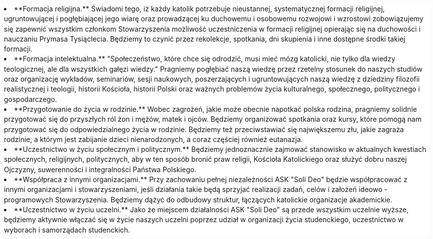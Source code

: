 </li>
<li>**Formacja religijna.**
Świadomi tego, iż każdy katolik potrzebuje nieustannej, systematycznej formacji religijnej, ugruntowującej i pogłębiającej jego wiarę oraz prowadzącej ku duchowemu i osobowemu rozwojowi i wzrostowi zobowiązujemy się zapewnić wszystkim członkom Stowarzyszenia możliwość uczestniczenia w formacji religijnej opierając się na duchowości i nauczaniu Prymasa Tysiąclecia. Będziemy to czynić przez rekolekcje, spotkania, dni skupienia i inne dostępne środki takiej formacji.

</li>
<li>**Formacja intelektualna.**
"Społeczeństwo, które chce się odrodzić, musi mieć mózg katolicki, nie tylko dla wiedzy teologicznej, ale dla wszystkich gałęzi wiedzy." Pragniemy pogłębiać naszą wiedzę przez rzetelny stosunek do naszych studiów oraz organizację wykładów, seminariów, sesji naukowych, poszerzających i ugruntowujących naszą wiedzę z dziedziny filozofii realistycznej i teologii, historii Kościoła, historii Polski oraz ważnych problemów życia kulturalnego, społecznego, politycznego i gospodarczego.

</li>
<li>**Przygotowanie do życia w rodzinie.**
Wobec zagrożeń, jakie może obecnie napotkać polska rodzina, pragniemy solidnie przygotować się do przyszłych ról żon i mężów, matek i ojców. Będziemy organizować spotkania oraz kursy, które pomogą nam przygotować się do odpowiedzialnego życia w rodzinie.
Będziemy też przeciwstawiać się największemu złu, jakie zagraża rodzinie, a którym jest zabijanie dzieci nienarodzonych, a coraz częściej również eutanazja.

</li>
<li>**Uczestnictwo w życiu społecznym i politycznym.**
Będziemy jednoznacznie zajmować stanowisko w aktualnych kwestiach społecznych, religijnych, politycznych, aby w ten sposób bronić praw religii, Kościoła Katolickiego oraz służyć dobru naszej Ojczyzny, suwerenności i integralności Państwa Polskiego.

</li>
<li>**Współpraca z innymi organizacjami.**
Przy zachowaniu pełnej niezależności ASK "Soli Deo" będzie współpracować z innymi organizacjami i stowarzyszeniami, jeśli działania takie będą sprzyjać realizacji zadań, celów i założeń ideowo - programowych Stowarzyszenia. Będziemy dążyć do odbudowy struktur, łączących katolickie organizacje akademickie.

</li>
<li>**Uczestnictwo w życiu uczelni.**
Jako że miejscem działalności ASK "Soli Deo" są przede wszystkim uczelnie wyższe, będziemy aktywnie włączać się w życie naszych uczelni poprzez udział w organizacji życia studenckiego, uczestnictwo w wyborach i samorządach studenckich.</li>
</ol>




